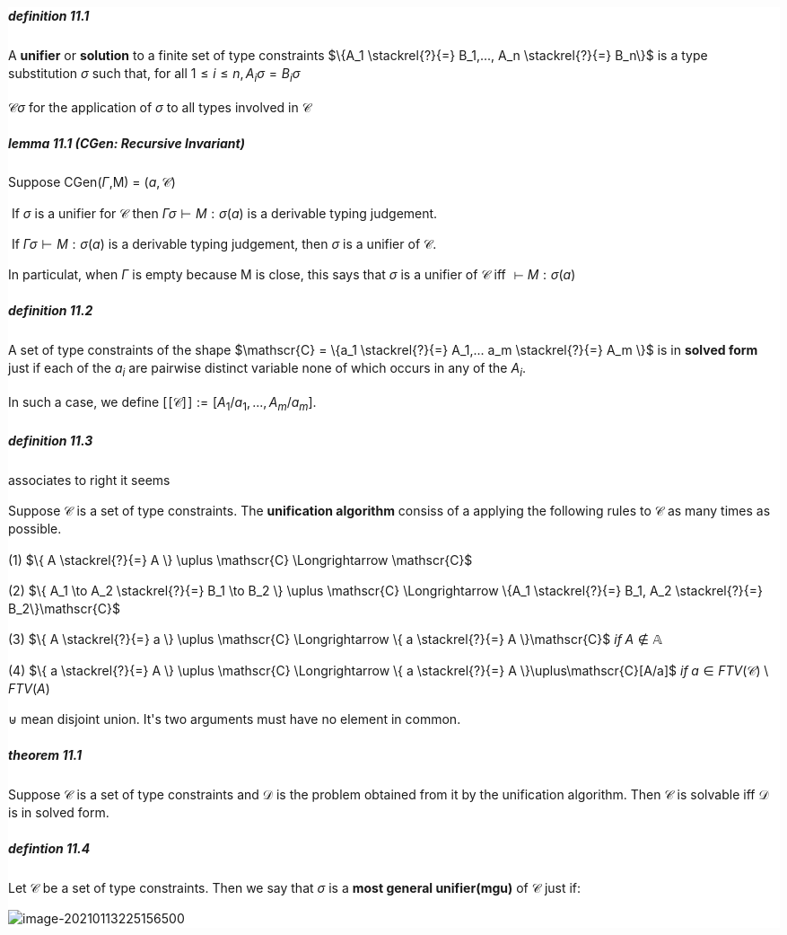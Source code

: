 ##### definition 11.1

A **unifier** or **solution** to a finite set of type constraints $\{A_1 \stackrel{?}{=} B_1,..., A_n \stackrel{?}{=} B_n\}$ is a type substitution $\sigma$ such that, for all $1 \le i \le n, A_i\sigma = B_i\sigma$

$\mathscr{C}\sigma$ for the application of $\sigma$ to all types involved in $\mathscr{C}$

##### lemma 11.1 (CGen: Recursive Invariant)

Suppose CGen($\Gamma$,M) = $(a,\mathscr{C})$

​	If $\sigma$ is a unifier for $\mathscr{C}$ then $\Gamma \sigma \vdash M : \sigma(a)$ is a derivable typing judgement.

​	If $\Gamma \sigma \vdash M : \sigma(a)$ is a derivable typing judgement, then $\sigma$ is a unifier of $\mathscr{C}$.

In particulat, when $\Gamma$ is empty because M is close, this says that $\sigma$ is a unifier of $\mathscr{C}$ iff $\vdash M:\sigma(a)$

##### definition 11.2

A set of type constraints of the shape $\mathscr{C} = \{a_1 \stackrel{?}{=} A_1,... a_m \stackrel{?}{=}  A_m \}$ is in **solved form** just if each of the $a_i$ are pairwise distinct variable none of which occurs in any of the $A_i$.

In such a case, we define $[\![ \mathscr{C} ]\!] := [A_1/a_1,...,A_m/a_m]$.

##### definition 11.3

associates to right it seems

Suppose $\mathscr{C}$ is a set of type constraints. The **unification algorithm** consiss of a applying the following rules to $\mathscr{C}$ as many times as possible.

(1)	$\{ A \stackrel{?}{=} A \} \uplus \mathscr{C} \Longrightarrow \mathscr{C}$

(2)	$\{ A_1 \to A_2 \stackrel{?}{=} B_1 \to B_2 \} \uplus \mathscr{C} \Longrightarrow \{A_1 \stackrel{?}{=} B_1,  A_2 \stackrel{?}{=} B_2\}\mathscr{C}$

(3) 	$\{ A \stackrel{?}{=} a \} \uplus \mathscr{C} \Longrightarrow  \{ a \stackrel{?}{=} A \}\mathscr{C}$										$if\; A \notin \mathbb{A}$

(4)	$\{ a \stackrel{?}{=} A \} \uplus \mathscr{C} \Longrightarrow  \{ a \stackrel{?}{=} A \}\uplus\mathscr{C}[A/a]$		$if \; a \in FTV(\mathscr{C})\setminus FTV(A)$

$\uplus$ mean disjoint union. It's two arguments must have no element in common.

##### theorem 11.1

Suppose $\mathscr{C}$ is a set of type constraints and $\mathscr{D}$ is the problem obtained from it by the unification algorithm. Then $\mathscr{C}$ is solvable iff $\mathscr{D}$  is in solved form.

##### defintion 11.4

Let $\mathscr{C}$ be a set of type constraints. Then we say that $\sigma$ is a **most general unifier(mgu)** of $\mathscr{C}$ just if:

![image-20210113225156500](C:\Users\Administrator\AppData\Roaming\Typora\typora-user-images\image-20210113225156500.png)
